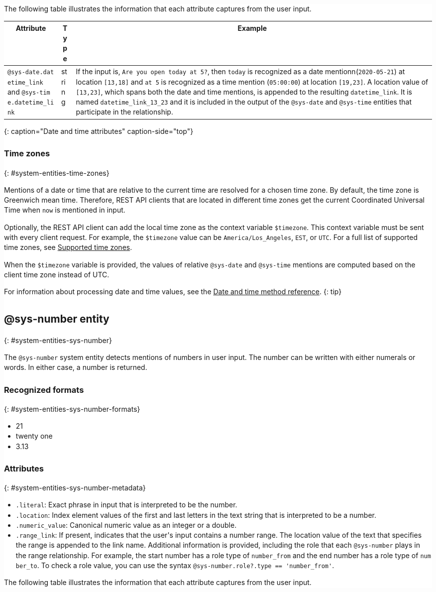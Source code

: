 The following table illustrates the information that each attribute captures from the user input.

| Attribute                   | Type   | Example |
|-----------------------------|--------|---------|
| `@sys-date.datetime_link` and `@sys-time.datetime_link` | string | If the input is, `Are you open today at 5?`, then `today` is recognized as a date mentionn(`2020-05-21`) at location `[13,18]` and `at 5` is recognized as a time mention (`05:00:00`) at location `[19,23]`. A location value of `[13,23]`, which spans both the date and time mentions, is appended to the resulting `datetime_link`. It is named `datetime_link_13_23` and it is included in the output of the `@sys-date` and `@sys-time` entities that participate in the relationship. |
{: caption="Date and time attributes" caption-side="top"}

### Time zones
{: #system-entities-time-zones}

Mentions of a date or time that are relative to the current time are resolved for a chosen time zone. By default, the time zone is Greenwich mean time. Therefore, REST API clients that are located in different time zones get the current Coordinated Universal Time when `now` is mentioned in input.

Optionally, the REST API client can add the local time zone as the context variable `$timezone`. This context variable must be sent with every client request. For example, the `$timezone` value can be `America/Los_Angeles`, `EST`, or `UTC`. For a full list of supported time zones, see [Supported time zones](/docs/assistant?topic=assistant-time-zones).

When the `$timezone` variable is provided, the values of relative `@sys-date` and `@sys-time` mentions are computed based on the client time zone instead of UTC.

For information about processing date and time values, see the [Date and time method reference](/docs/assistant?topic=assistant-dialog-methods#dialog-methods-date-time).
{: tip}

## @sys-number entity
{: #system-entities-sys-number}

The `@sys-number` system entity detects mentions of numbers in user input. The number can be written with either numerals or words. In either case, a number is returned.

### Recognized formats
{: #system-entities-sys-number-formats}

- 21
- twenty one
- 3.13

### Attributes
{: #system-entities-sys-number-metadata}

- `.literal`: Exact phrase in input that is interpreted to be the number.
- `.location`: Index element values of the first and last letters in the text string that is interpreted to be a number.
- `.numeric_value`: Canonical numeric value as an integer or a double.
- `.range_link`: If present, indicates that the user's input contains a number range. The location value of the text that specifies the range is appended to the link name. Additional information is provided, including the role that each `@sys-number` plays in the range relationship. For example, the start number has a role type of `number_from` and the end number has a role type of `number_to`. To check a role value, you can use the syntax `@sys-number.role?.type == 'number_from'`.

The following table illustrates the information that each attribute captures from the user input.

